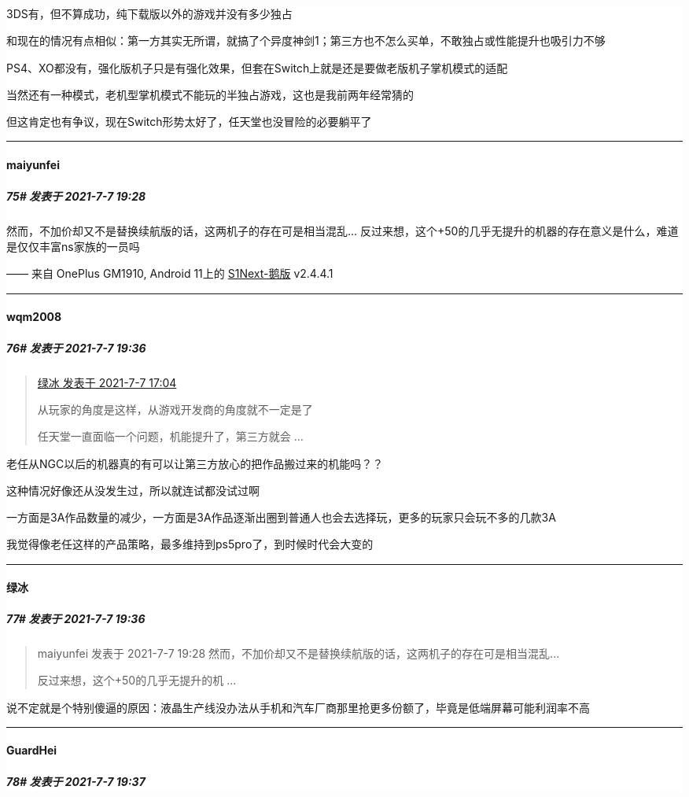 3DS有，但不算成功，纯下载版以外的游戏并没有多少独占

和现在的情况有点相似：第一方其实无所谓，就搞了个异度神剑1；第三方也不怎么买单，不敢独占或性能提升也吸引力不够

PS4、XO都没有，强化版机子只是有强化效果，但套在Switch上就是还是要做老版机子掌机模式的适配

当然还有一种模式，老机型掌机模式不能玩的半独占游戏，这也是我前两年经常猜的

但这肯定也有争议，现在Switch形势太好了，任天堂也没冒险的必要躺平了


*****

####  maiyunfei  
##### 75#       发表于 2021-7-7 19:28


然而，不加价却又不是替换续航版的话，这两机子的存在可是相当混乱...
反过来想，这个+50的几乎无提升的机器的存在意义是什么，难道是仅仅丰富ns家族的一员吗

—— 来自 OnePlus GM1910, Android 11上的 [S1Next-鹅版](https://github.com/ykrank/S1-Next/releases) v2.4.4.1


*****

####  wqm2008  
##### 76#       发表于 2021-7-7 19:36


<blockquote><a href="httphttps://bbs.saraba1st.com/2b/forum.php?mod=redirect&amp;goto=findpost&amp;pid=51874143&amp;ptid=2014050" target="_blank">绿冰 发表于 2021-7-7 17:04</a>

从玩家的角度是这样，从游戏开发商的角度就不一定是了

任天堂一直面临一个问题，机能提升了，第三方就会 ...</blockquote>
老任从NGC以后的机器真的有可以让第三方放心的把作品搬过来的机能吗？？


这种情况好像还从没发生过，所以就连试都没试过啊


一方面是3A作品数量的减少，一方面是3A作品逐渐出圈到普通人也会去选择玩，更多的玩家只会玩不多的几款3A


我觉得像老任这样的产品策略，最多维持到ps5pro了，到时候时代会大变的


*****

####  绿冰  
##### 77#       发表于 2021-7-7 19:36


<blockquote>maiyunfei 发表于 2021-7-7 19:28
然而，不加价却又不是替换续航版的话，这两机子的存在可是相当混乱...

反过来想，这个+50的几乎无提升的机 ...</blockquote>
说不定就是个特别傻逼的原因：液晶生产线没办法从手机和汽车厂商那里抢更多份额了，毕竟是低端屏幕可能利润率不高


*****

####  GuardHei  
##### 78#       发表于 2021-7-7 19:37
